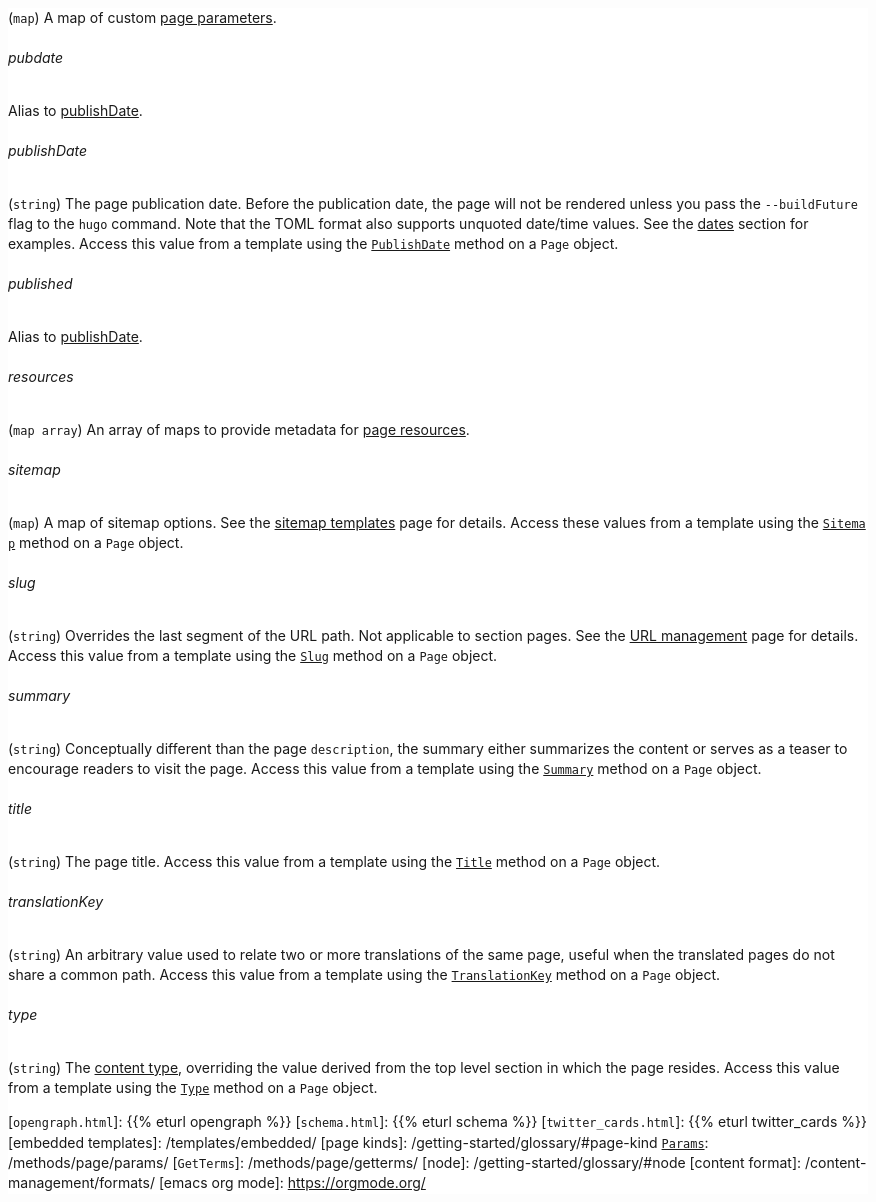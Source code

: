 (`map`) A map of custom [page parameters].

[page parameters]: #parameters

###### pubdate

Alias to [publishDate](#publishdate).

###### publishDate

(`string`) The page publication date. Before the publication date, the page will not be rendered unless you pass the `--buildFuture` flag to the `hugo` command. Note that the TOML format also supports unquoted date/time values. See the [dates](#dates) section for examples. Access this value from a template using the [`PublishDate`] method on a `Page` object.

[`publishdate`]: /methods/page/publishdate/

###### published

Alias to [publishDate](#publishdate).

###### resources

(`map array`) An array of maps to provide metadata for [page resources].

[page-resources]: /content-management/page-resources/#page-resources-metadata

###### sitemap

(`map`) A map of sitemap options. See the [sitemap templates] page for details. Access these values from a template using the [`Sitemap`] method on a `Page` object.

[sitemap templates]: /templates/sitemap/
[`sitemap`]: /methods/page/sitemap/

###### slug

(`string`) Overrides the last segment of the URL path. Not applicable to section pages. See the [URL management] page for details. Access this value from a template using the [`Slug`] method on a `Page` object.

[`slug`]: /methods/page/slug/
[URL management]: /content-management/urls/#slug

###### summary

(`string`) Conceptually different than the page `description`, the summary either summarizes the content or serves as a teaser to encourage readers to visit the page. Access this value from a template using the [`Summary`] method on a `Page` object.

[`Summary`]: /methods/page/summary/

###### title

(`string`) The page title. Access this value from a template using the [`Title`] method on a `Page` object.

[`title`]: /methods/page/title/

###### translationKey

(`string`) An arbitrary value used to relate two or more translations of the same page, useful when the translated pages do not share a common path. Access this value from a template using the [`TranslationKey`] method on a `Page` object.

[`translationkey`]: /methods/page/translationkey/

###### type

(`string`) The [content type], overriding the value derived from the top level section in which the page resides. Access this value from a template using the [`Type`] method on a `Page` object.


[json]: https://www.json.org/
[toml]: https://toml.io/
[yaml]: https://yaml.org/
[scalar]: /getting-started/glossary/#scalar
[arrays]: /getting-started/glossary/#array
[maps]: /getting-started/glossary/#map
[boolean]: /getting-started/glossary/#boolean
[integer]: /getting-started/glossary/#integer
[float]: /getting-started/glossary/#float
[string]: /getting-started/glossary/#string
[parameters]: #parameters
[`aliases`]: /methods/page/aliases/
[aliases]: /content-management/urls/#aliases
[build options]: /content-management/build-options/
[cascade]: #cascade
[`date`]: /methods/page/date/
[`description`]: /methods/page/description/
[`draft`]: /methods/page/draft/
[`expirydate`]: /methods/page/expirydate/
[leaf bundles]: /content-management/page-bundles/#leaf-bundles
[page resources]: /content-management/page-resources/
[`fuzzywordcount`]: /methods/page/wordcount/
[`readingtime`]: /methods/page/readingtime/
[`summary`]: /methods/page/summary/
[`wordcount`]: /methods/page/wordcount/
[cjk]: /getting-started/glossary/#cjk
[`keywords`]: /methods/page/keywords/
[taxonomy]: /getting-started/glossary/#taxonomy
[`lastmod`]: /methods/page/date/
[`layout`]: /methods/page/layout/
[template lookup order]: /templates/lookup-order/
[target a specific template]: templates/lookup-order/#target-a-template
[`linktitle`]: /methods/page/linktitle/
[content formats]: /content-management/formats/#classification
[menus]: /content-management/menus/#define-in-front-matter
[output formats]: /templates/output-formats/
[content type]: /getting-started/glossary/#content-type
[`type`]: /methods/page/type/
[page collection]: /getting-started/glossary/#page-collection
[weight]: /getting-started/glossary/#weight
[`weight`]: /methods/page/weight/
[`param`]: /methods/page/param/
[`params`]: /methods/page/params/
[`opengraph.html`]: {{% eturl opengraph %}}
[`schema.html`]: {{% eturl schema %}}
[`twitter_cards.html`]: {{% eturl twitter_cards %}}
[embedded templates]: /templates/embedded/
[page kinds]: /getting-started/glossary/#page-kind
[`Params`]: /methods/page/params/
[`GetTerms`]: /methods/page/getterms/
[node]: /getting-started/glossary/#node
[content format]: /content-management/formats/
[emacs org mode]: https://orgmode.org/